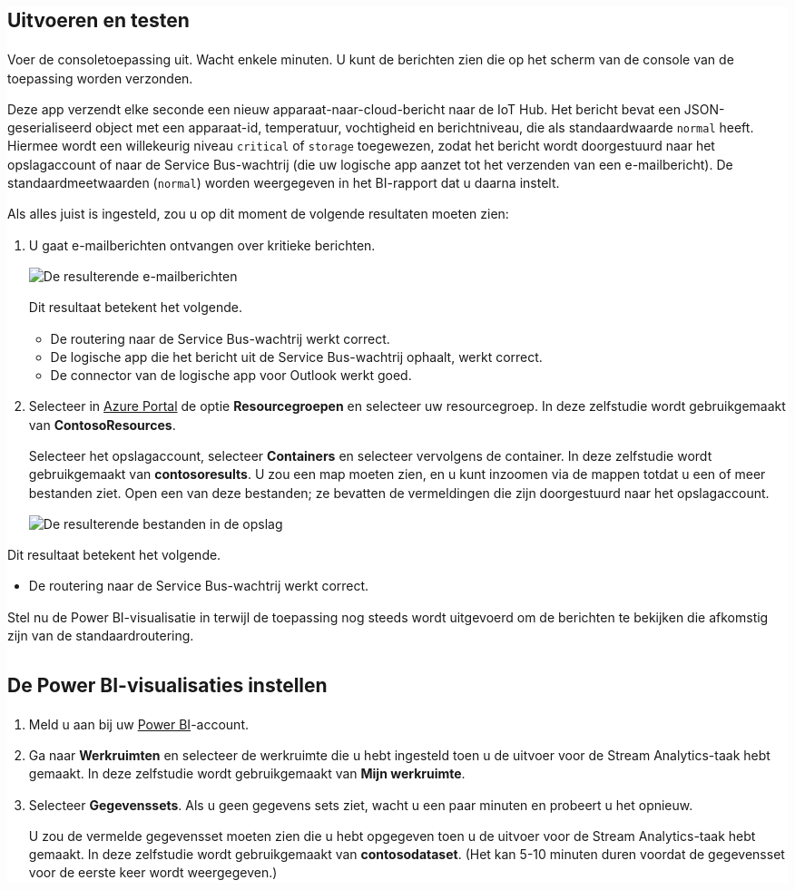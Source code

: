 ## <a name="run-and-test"></a>Uitvoeren en testen

Voer de consoletoepassing uit. Wacht enkele minuten. U kunt de berichten zien die op het scherm van de console van de toepassing worden verzonden.

Deze app verzendt elke seconde een nieuw apparaat-naar-cloud-bericht naar de IoT Hub. Het bericht bevat een JSON-geserialiseerd object met een apparaat-id, temperatuur, vochtigheid en berichtniveau, die als standaardwaarde `normal` heeft. Hiermee wordt een willekeurig niveau `critical` of `storage` toegewezen, zodat het bericht wordt doorgestuurd naar het opslagaccount of naar de Service Bus-wachtrij (die uw logische app aanzet tot het verzenden van een e-mailbericht). De standaardmeetwaarden (`normal`) worden weergegeven in het BI-rapport dat u daarna instelt.

Als alles juist is ingesteld, zou u op dit moment de volgende resultaten moeten zien:

1. U gaat e-mailberichten ontvangen over kritieke berichten.

   ![De resulterende e-mailberichten](./media/tutorial-routing-view-message-routing-results/results-in-email.png)

   Dit resultaat betekent het volgende. 

   * De routering naar de Service Bus-wachtrij werkt correct.
   * De logische app die het bericht uit de Service Bus-wachtrij ophaalt, werkt correct.
   * De connector van de logische app voor Outlook werkt goed. 

2. Selecteer in [Azure Portal](https://portal.azure.com) de optie **Resourcegroepen** en selecteer uw resourcegroep. In deze zelfstudie wordt gebruikgemaakt van **ContosoResources**. 

    Selecteer het opslagaccount, selecteer **Containers** en selecteer vervolgens de container. In deze zelfstudie wordt gebruikgemaakt van **contosoresults**. U zou een map moeten zien, en u kunt inzoomen via de mappen totdat u een of meer bestanden ziet. Open een van deze bestanden; ze bevatten de vermeldingen die zijn doorgestuurd naar het opslagaccount. 

   ![De resulterende bestanden in de opslag](./media/tutorial-routing-view-message-routing-results/results-in-storage.png)

Dit resultaat betekent het volgende.

   * De routering naar de Service Bus-wachtrij werkt correct.

Stel nu de Power BI-visualisatie in terwijl de toepassing nog steeds wordt uitgevoerd om de berichten te bekijken die afkomstig zijn van de standaardroutering.

## <a name="set-up-the-power-bi-visualizations"></a>De Power BI-visualisaties instellen

1. Meld u aan bij uw [Power BI](https://powerbi.microsoft.com/)-account.

2. Ga naar **Werkruimten** en selecteer de werkruimte die u hebt ingesteld toen u de uitvoer voor de Stream Analytics-taak hebt gemaakt. In deze zelfstudie wordt gebruikgemaakt van **Mijn werkruimte**. 

3. Selecteer **Gegevenssets**. Als u geen gegevens sets ziet, wacht u een paar minuten en probeert u het opnieuw.

   U zou de vermelde gegevensset moeten zien die u hebt opgegeven toen u de uitvoer voor de Stream Analytics-taak hebt gemaakt. In deze zelfstudie wordt gebruikgemaakt van **contosodataset**. (Het kan 5-10 minuten duren voordat de gegevensset voor de eerste keer wordt weergegeven.)

